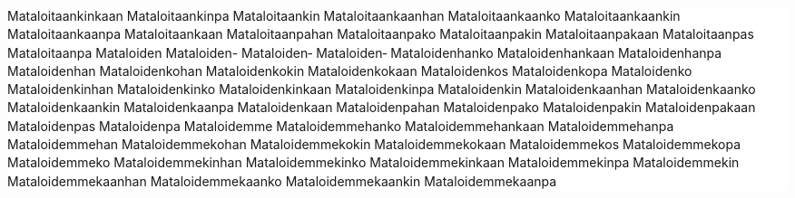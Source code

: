 Mataloitaankinkaan
Mataloitaankinpa
Mataloitaankin
Mataloitaankaanhan
Mataloitaankaanko
Mataloitaankaankin
Mataloitaankaanpa
Mataloitaankaan
Mataloitaanpahan
Mataloitaanpako
Mataloitaanpakin
Mataloitaanpakaan
Mataloitaanpas
Mataloitaanpa
Mataloiden
Mataloiden-
Mataloiden‐
Mataloiden‑
Mataloidenhanko
Mataloidenhankaan
Mataloidenhanpa
Mataloidenhan
Mataloidenkohan
Mataloidenkokin
Mataloidenkokaan
Mataloidenkos
Mataloidenkopa
Mataloidenko
Mataloidenkinhan
Mataloidenkinko
Mataloidenkinkaan
Mataloidenkinpa
Mataloidenkin
Mataloidenkaanhan
Mataloidenkaanko
Mataloidenkaankin
Mataloidenkaanpa
Mataloidenkaan
Mataloidenpahan
Mataloidenpako
Mataloidenpakin
Mataloidenpakaan
Mataloidenpas
Mataloidenpa
Mataloidemme
Mataloidemmehanko
Mataloidemmehankaan
Mataloidemmehanpa
Mataloidemmehan
Mataloidemmekohan
Mataloidemmekokin
Mataloidemmekokaan
Mataloidemmekos
Mataloidemmekopa
Mataloidemmeko
Mataloidemmekinhan
Mataloidemmekinko
Mataloidemmekinkaan
Mataloidemmekinpa
Mataloidemmekin
Mataloidemmekaanhan
Mataloidemmekaanko
Mataloidemmekaankin
Mataloidemmekaanpa